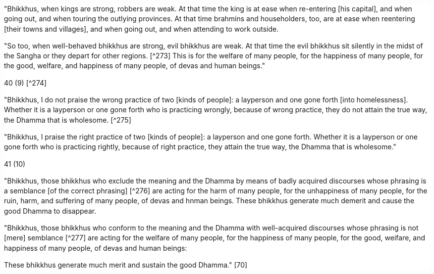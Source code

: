 "Bhikkhus, when kings are strong, robbers are weak. At that time the king is at ease when re-entering [his capital], and when going out, and when touring the outlying provinces. At that time brahmins and householders, too, are at ease when reentering [their towns and villages], and when going out, and when attending to work outside.

"So too, when well-behaved bhikkhus are strong, evil bhikkhus are weak. At that time the evil bhikkhus sit silently in the midst of the Sangha or they depart for other regions. [^273] This is for the welfare of many people, for the happiness of many people, for the good, welfare, and happiness of many people, of devas and human beings."

40 (9) [^274]

"Bhikkhus, I do not praise the wrong practice of two [kinds of people]: a layperson and one gone forth [into homelessness]. Whether it is a layperson or one gone forth who is practicing wrongly, because of wrong practice, they do not attain the true way, the Dhamma that is wholesome. [^275]

"Bhikkhus, I praise the right practice of two [kinds of people]: a layperson and one gone forth. Whether it is a layperson or one gone forth who is practicing rightly, because of right practice, they attain the true way, the Dhamma that is wholesome."

41 (10)

"Bhikkhus, those bhikkhus who exclude the meaning and the Dhamma by means of badly acquired discourses whose phrasing is a semblance [of the correct phrasing] [^276] are acting for the harm of many people, for the unhappiness of many people, for the ruin, harm, and suffering of many people, of devas and hnman beings. These bhikkhus generate much demerit and cause the good Dhamma to disappear.

"Bhikkhus, those bhikkhus who conform to the meaning and the Dhamma with well-acquired discourses whose phrasing is not [mere] semblance [^277] are acting for the welfare of many people, for the happiness of many people, for the good, weifare, and happiness of many people, of devas and human beings:

These bhikkhus generate much merit and sustain the good Dhamma." [70]


